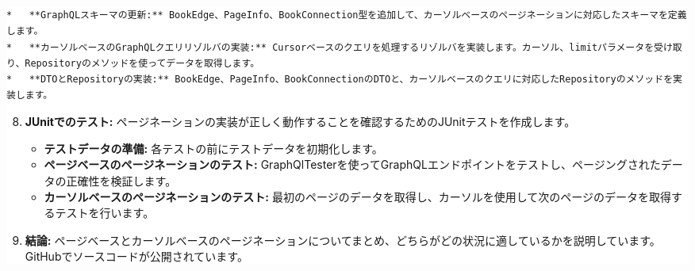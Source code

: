     *   **GraphQLスキーマの更新:** BookEdge、PageInfo、BookConnection型を追加して、カーソルベースのページネーションに対応したスキーマを定義します。
    *   **カーソルベースのGraphQLクエリリゾルバの実装:** Cursorベースのクエリを処理するリゾルバを実装します。カーソル、limitパラメータを受け取り、Repositoryのメソッドを使ってデータを取得します。
    *   **DTOとRepositoryの実装:** BookEdge、PageInfo、BookConnectionのDTOと、カーソルベースのクエリに対応したRepositoryのメソッドを実装します。
8.  **JUnitでのテスト:** ページネーションの実装が正しく動作することを確認するためのJUnitテストを作成します。

    *   **テストデータの準備:** 各テストの前にテストデータを初期化します。
    *   **ページベースのページネーションのテスト:** GraphQlTesterを使ってGraphQLエンドポイントをテストし、ページングされたデータの正確性を検証します。
    *   **カーソルベースのページネーションのテスト:** 最初のページのデータを取得し、カーソルを使用して次のページのデータを取得するテストを行います。
9.  **結論:** ページベースとカーソルベースのページネーションについてまとめ、どちらがどの状況に適しているかを説明しています。GitHubでソースコードが公開されています。
